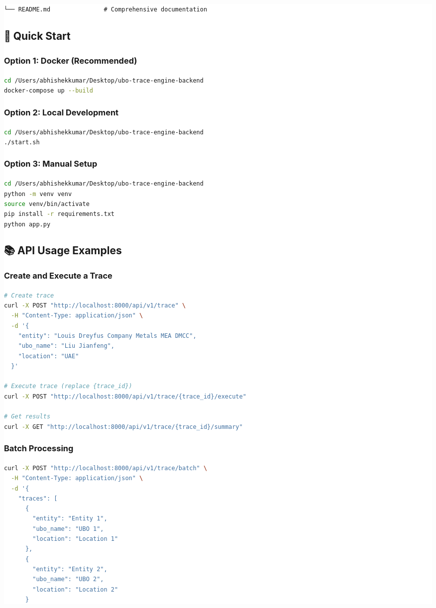 ```
└── README.md               # Comprehensive documentation
```

## 🚀 Quick Start

### Option 1: Docker (Recommended)
```bash
cd /Users/abhishekkumar/Desktop/ubo-trace-engine-backend
docker-compose up --build
```

### Option 2: Local Development
```bash
cd /Users/abhishekkumar/Desktop/ubo-trace-engine-backend
./start.sh
```

### Option 3: Manual Setup
```bash
cd /Users/abhishekkumar/Desktop/ubo-trace-engine-backend
python -m venv venv
source venv/bin/activate
pip install -r requirements.txt
python app.py
```

## 📚 API Usage Examples

### Create and Execute a Trace
```bash
# Create trace
curl -X POST "http://localhost:8000/api/v1/trace" \
  -H "Content-Type: application/json" \
  -d '{
    "entity": "Louis Dreyfus Company Metals MEA DMCC",
    "ubo_name": "Liu Jianfeng",
    "location": "UAE"
  }'

# Execute trace (replace {trace_id})
curl -X POST "http://localhost:8000/api/v1/trace/{trace_id}/execute"

# Get results
curl -X GET "http://localhost:8000/api/v1/trace/{trace_id}/summary"
```

### Batch Processing
```bash
curl -X POST "http://localhost:8000/api/v1/trace/batch" \
  -H "Content-Type: application/json" \
  -d '{
    "traces": [
      {
        "entity": "Entity 1",
        "ubo_name": "UBO 1",
        "location": "Location 1"
      },
      {
        "entity": "Entity 2", 
        "ubo_name": "UBO 2",
        "location": "Location 2"
      }
```